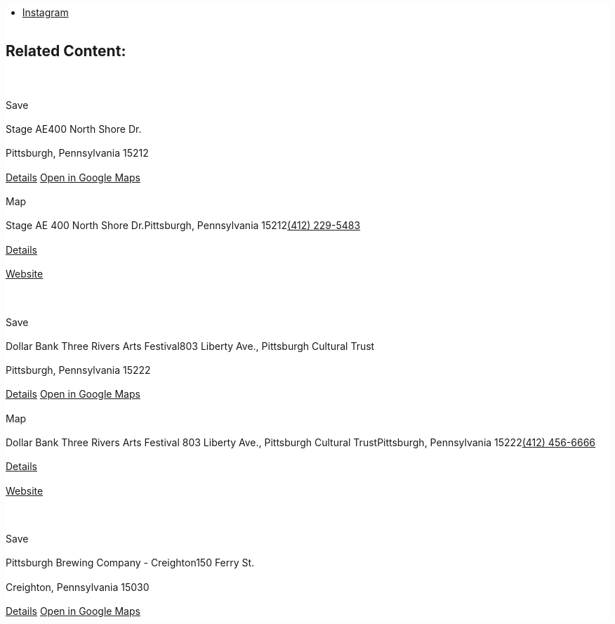 - [Instagram](https://www.instagram.com/travelcorx/)

## Related Content:

[![](data:image/svg+xml;charset=utf-8,%3Csvg%20xmlns%3D%27http%3A%2F%2Fwww.w3.org%2F2000%2Fsvg%27%20width%3D%271%27%20height%3D%271%27%20style%3D%27background%3Atransparent%27%2F%3E)](https://www.visitpittsburgh.com/directory/stage-ae/)

Save

Stage AE400 North Shore Dr.

Pittsburgh, Pennsylvania 15212

[Details](https://www.visitpittsburgh.com/directory/stage-ae/) [Open in Google Maps](http://maps.google.com/?q=400%20North%20Shore%20Dr.%0APittsburgh%2C%20Pennsylvania%2015212%0A)

Map

Stage AE
400 North Shore Dr.Pittsburgh, Pennsylvania 15212[(412) 229-5483](tel:+1-412-229-5483)

[Details](https://www.visitpittsburgh.com/directory/stage-ae/)

[Website](http://www.promowestlive.com/)

[![](data:image/svg+xml;charset=utf-8,%3Csvg%20xmlns%3D%27http%3A%2F%2Fwww.w3.org%2F2000%2Fsvg%27%20width%3D%271%27%20height%3D%271%27%20style%3D%27background%3Atransparent%27%2F%3E)](https://www.visitpittsburgh.com/directory/dollar-bank-three-rivers-arts-festival/)

Save

Dollar Bank Three Rivers Arts Festival803 Liberty Ave., Pittsburgh Cultural Trust

Pittsburgh, Pennsylvania 15222

[Details](https://www.visitpittsburgh.com/directory/dollar-bank-three-rivers-arts-festival/) [Open in Google Maps](http://maps.google.com/?q=803%20Liberty%20Ave.%2C%20Pittsburgh%20Cultural%20Trust%0APittsburgh%2C%20Pennsylvania%2015222%0A)

Map

Dollar Bank Three Rivers Arts Festival
803 Liberty Ave., Pittsburgh Cultural TrustPittsburgh, Pennsylvania 15222[(412) 456-6666](tel:+1-412-456-6666)

[Details](https://www.visitpittsburgh.com/directory/dollar-bank-three-rivers-arts-festival/)

[Website](http://www.trustarts.org/traf)

[![](data:image/svg+xml;charset=utf-8,%3Csvg%20xmlns%3D%27http%3A%2F%2Fwww.w3.org%2F2000%2Fsvg%27%20width%3D%271%27%20height%3D%271%27%20style%3D%27background%3Atransparent%27%2F%3E)](https://www.visitpittsburgh.com/directory/pittsburgh-brewing-company-creighton/)

Save

Pittsburgh Brewing Company - Creighton150 Ferry St.

Creighton, Pennsylvania 15030

[Details](https://www.visitpittsburgh.com/directory/pittsburgh-brewing-company-creighton/) [Open in Google Maps](http://maps.google.com/?q=150%20Ferry%20St.%0ACreighton%2C%20Pennsylvania%2015030%0A)

